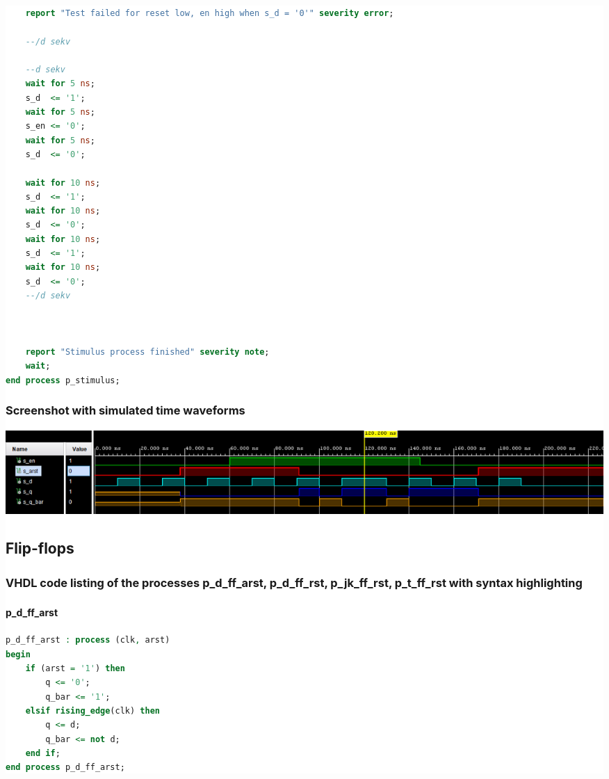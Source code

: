 ```vhdl
	report "Test failed for reset low, en high when s_d = '0'" severity error;
	
	--/d sekv
	
	--d sekv
	wait for 5 ns;
	s_d  <= '1';
	wait for 5 ns;
	s_en <= '0';
	wait for 5 ns;
	s_d  <= '0';

	wait for 10 ns;
	s_d  <= '1';
	wait for 10 ns;
	s_d  <= '0';
	wait for 10 ns;
	s_d  <= '1';
	wait for 10 ns;
	s_d  <= '0';
	--/d sekv
	
	

	report "Stimulus process finished" severity note;
	wait;
end process p_stimulus;
```

### Screenshot with simulated time waveforms

![](images/d_latch.png)

## Flip-flops

### VHDL code listing of the processes p_d_ff_arst, p_d_ff_rst, p_jk_ff_rst, p_t_ff_rst with syntax highlighting

#### p_d_ff_arst

```vhdl
p_d_ff_arst : process (clk, arst)
begin
	if (arst = '1') then
		q <= '0';
		q_bar <= '1';
	elsif rising_edge(clk) then
		q <= d;
		q_bar <= not d;
	end if;
end process p_d_ff_arst;
```
